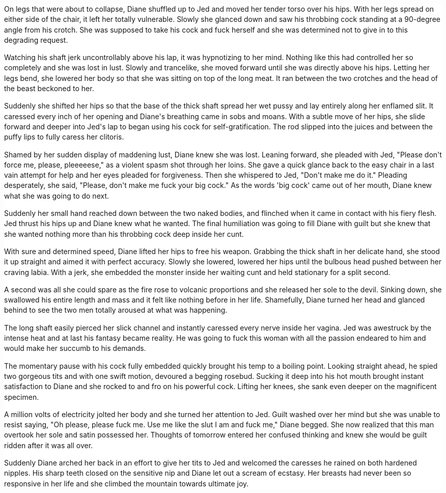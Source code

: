 On legs that were about to collapse, Diane shuffled up to Jed and moved her tender torso over his hips. With her legs spread on either side of the chair, it left her totally vulnerable. Slowly she glanced down and saw his throbbing cock standing at a 90-degree angle from his crotch. She was supposed to take his cock and fuck herself and she was determined not to give in to this degrading request. 

Watching his shaft jerk uncontrollably above his lap, it was hypnotizing to her mind. Nothing like this had controlled her so completely and she was lost in lust. Slowly and trancelike, she moved forward until she was directly above his hips. Letting her legs bend, she lowered her body so that she was sitting on top of the long meat. It ran between the two crotches and the head of the beast beckoned to her. 

Suddenly she shifted her hips so that the base of the thick shaft spread her wet pussy and lay entirely along her enflamed slit. It caressed every inch of her opening and Diane's breathing came in sobs and moans. With a subtle move of her hips, she slide forward and deeper into Jed's lap to began using his cock for self-gratification. The rod slipped into the juices and between the puffy lips to fully caress her clitoris. 

Shamed by her sudden display of maddening lust, Diane knew she was lost. Leaning forward, she pleaded with Jed, "Please don't force me, please, pleeeeese," as a violent spasm shot through her loins. She gave a quick glance back to the easy chair in a last vain attempt for help and her eyes pleaded for forgiveness. Then she whispered to Jed, "Don't make me do it." Pleading desperately, she said, "Please, don't make me fuck your big cock." As the words 'big cock' came out of her mouth, Diane knew what she was going to do next. 

Suddenly her small hand reached down between the two naked bodies, and flinched when it came in contact with his fiery flesh. Jed thrust his hips up and Diane knew what he wanted. The final humiliation was going to fill Diane with guilt but she knew that she wanted nothing more than his throbbing cock deep inside her cunt. 

With sure and determined speed, Diane lifted her hips to free his weapon. Grabbing the thick shaft in her delicate hand, she stood it up straight and aimed it with perfect accuracy. Slowly she lowered, lowered her hips until the bulbous head pushed between her craving labia. With a jerk, she embedded the monster inside her waiting cunt and held stationary for a split second. 

A second was all she could spare as the fire rose to volcanic proportions and she released her sole to the devil. Sinking down, she swallowed his entire length and mass and it felt like nothing before in her life. Shamefully, Diane turned her head and glanced behind to see the two men totally aroused at what was happening. 

The long shaft easily pierced her slick channel and instantly caressed every nerve inside her vagina. Jed was awestruck by the intense heat and at last his fantasy became reality. He was going to fuck this woman with all the passion endeared to him and would make her succumb to his demands. 

The momentary pause with his cock fully embedded quickly brought his temp to a boiling point. Looking straight ahead, he spied two gorgeous tits and with one swift motion, devoured a begging rosebud. Sucking it deep into his hot mouth brought instant satisfaction to Diane and she rocked to and fro on his powerful cock. Lifting her knees, she sank even deeper on the magnificent specimen. 

A million volts of electricity jolted her body and she turned her attention to Jed. Guilt washed over her mind but she was unable to resist saying, "Oh please, please fuck me. Use me like the slut I am and fuck me," Diane begged. She now realized that this man overtook her sole and satin possessed her. Thoughts of tomorrow entered her confused thinking and knew she would be guilt ridden after it was all over. 

Suddenly Diane arched her back in an effort to give her tits to Jed and welcomed the caresses he rained on both hardened nipples. His sharp teeth closed on the sensitive nip and Diane let out a scream of ecstasy. Her breasts had never been so responsive in her life and she climbed the mountain towards ultimate joy. 
